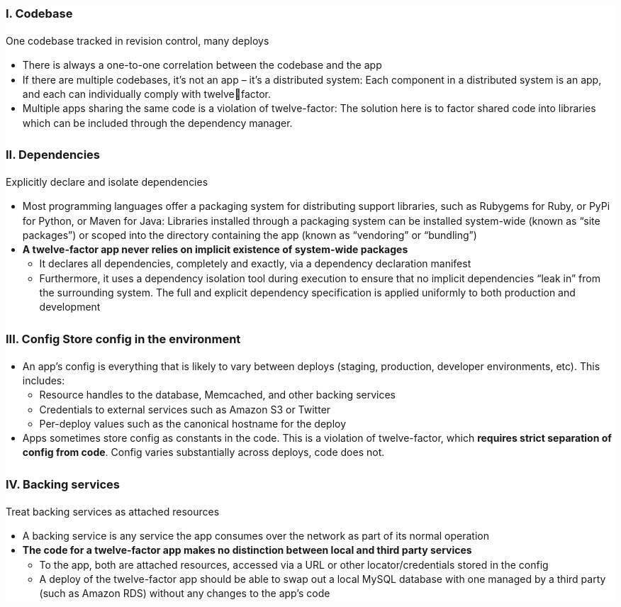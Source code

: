### I. Codebase

One codebase tracked in revision control, many deploys

- There is always a one-to-one correlation between the codebase and the app
- If there are multiple codebases, it’s not an app – it’s a distributed system:
  Each component in a distributed system is an app, and each can individually
  comply with twelvefactor.
- Multiple apps sharing the same code is a violation of twelve-factor: The
  solution here is to factor shared code into libraries which can be included
  through the dependency manager.

### II. Dependencies

Explicitly declare and isolate dependencies

- Most programming languages offer a packaging system for distributing support
  libraries, such as Rubygems for Ruby, or PyPi for Python, or Maven for Java:
  Libraries installed through a packaging system can be installed system-wide
  (known as “site packages”) or scoped into the directory containing the app
  (known as “vendoring” or “bundling”)
- **A twelve-factor app never relies on implicit existence of system-wide
  packages**
  - It declares all dependencies, completely and exactly, via a dependency
    declaration manifest
  - Furthermore, it uses a dependency isolation tool during execution to ensure
    that no implicit dependencies “leak in” from the surrounding system. The
    full and explicit dependency specification is applied uniformly to both
    production and development

### III. Config Store config in the environment

- An app’s config is everything that is likely to vary between deploys (staging,
  production, developer environments, etc). This includes:
  - Resource handles to the database, Memcached, and other backing services
  - Credentials to external services such as Amazon S3 or Twitter
  - Per-deploy values such as the canonical hostname for the deploy
- Apps sometimes store config as constants in the code. This is a violation of
  twelve-factor, which **requires strict separation of config from code**.
  Config varies substantially across deploys, code does not.

### IV. Backing services

Treat backing services as attached resources

- A backing service is any service the app consumes over the network as part of
  its normal operation
- **The code for a twelve-factor app makes no distinction between local and
  third party services**
  - To the app, both are attached resources, accessed via a URL or other
    locator/credentials stored in the config
  - A deploy of the twelve-factor app should be able to swap out a local MySQL
    database with one managed by a third party (such as Amazon RDS) without any
    changes to the app’s code
